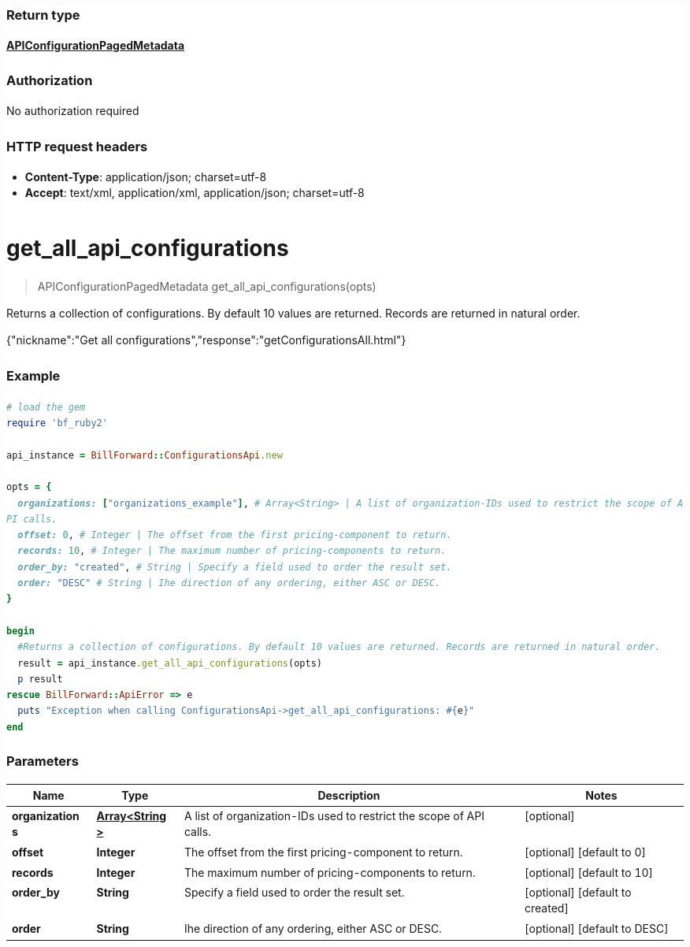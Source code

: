 ### Return type

[**APIConfigurationPagedMetadata**](APIConfigurationPagedMetadata.md)

### Authorization

No authorization required

### HTTP request headers

 - **Content-Type**: application/json; charset=utf-8
 - **Accept**: text/xml, application/xml, application/json; charset=utf-8



# **get_all_api_configurations**
> APIConfigurationPagedMetadata get_all_api_configurations(opts)

Returns a collection of configurations. By default 10 values are returned. Records are returned in natural order.

{\"nickname\":\"Get all configurations\",\"response\":\"getConfigurationsAll.html\"}

### Example
```ruby
# load the gem
require 'bf_ruby2'

api_instance = BillForward::ConfigurationsApi.new

opts = { 
  organizations: ["organizations_example"], # Array<String> | A list of organization-IDs used to restrict the scope of API calls.
  offset: 0, # Integer | The offset from the first pricing-component to return.
  records: 10, # Integer | The maximum number of pricing-components to return.
  order_by: "created", # String | Specify a field used to order the result set.
  order: "DESC" # String | Ihe direction of any ordering, either ASC or DESC.
}

begin
  #Returns a collection of configurations. By default 10 values are returned. Records are returned in natural order.
  result = api_instance.get_all_api_configurations(opts)
  p result
rescue BillForward::ApiError => e
  puts "Exception when calling ConfigurationsApi->get_all_api_configurations: #{e}"
end
```

### Parameters

Name | Type | Description  | Notes
------------- | ------------- | ------------- | -------------
 **organizations** | [**Array&lt;String&gt;**](String.md)| A list of organization-IDs used to restrict the scope of API calls. | [optional] 
 **offset** | **Integer**| The offset from the first pricing-component to return. | [optional] [default to 0]
 **records** | **Integer**| The maximum number of pricing-components to return. | [optional] [default to 10]
 **order_by** | **String**| Specify a field used to order the result set. | [optional] [default to created]
 **order** | **String**| Ihe direction of any ordering, either ASC or DESC. | [optional] [default to DESC]
